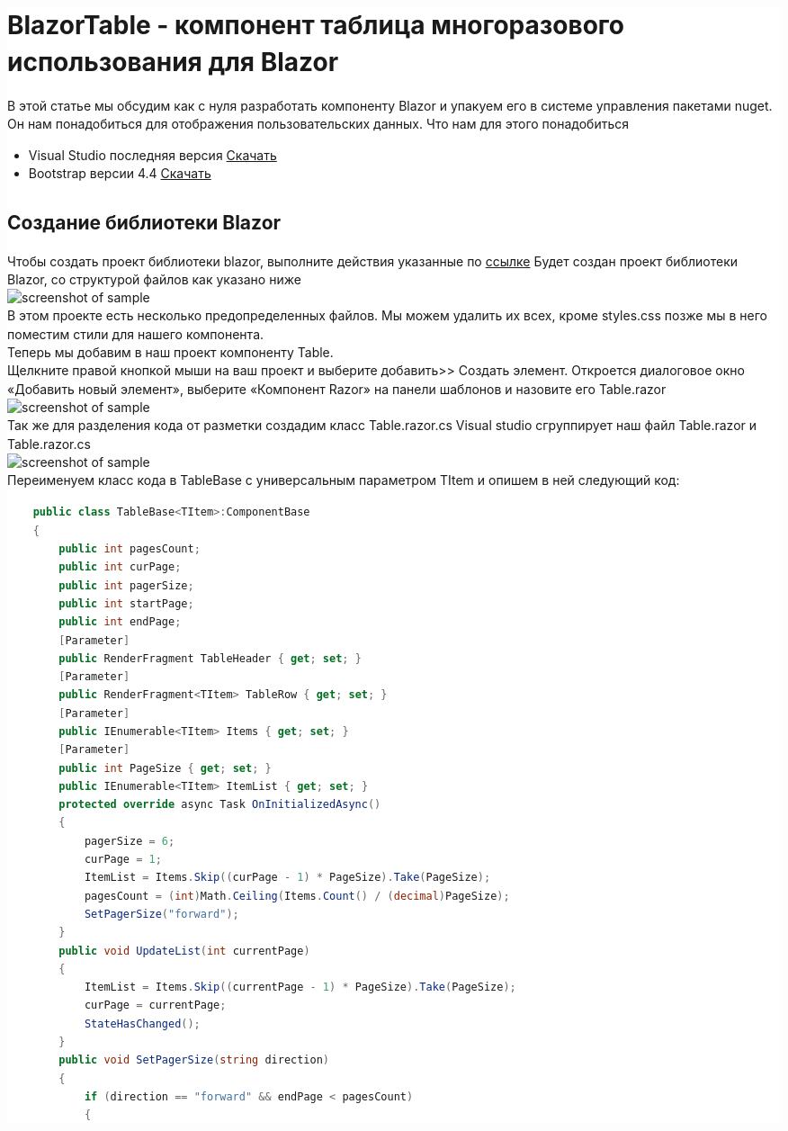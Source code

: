 # BlazorTable - компонент таблица многоразового использования для Blazor
В этой статье мы обсудим как с нуля разработать компоненту Blazor и упакуем его в системе управления пакетами nuget. Он нам понадобиться для отображения пользовательских данных.
Что нам для этого понадобиться
* Visual Studio последняя версия [Скачать](https://visualstudio.microsoft.com/ru/downloads/)
* Bootstrap версии 4.4 [Скачать](https://getbootstrap.com/docs/4.4/getting-started/introduction/)
## Создание библиотеки Blazor
Чтобы создать проект библиотеки blazor, выполните действия указанные по [ссылке](https://docs.microsoft.com/ru-ru/aspnet/core/blazor/components/class-libraries?view=aspnetcore-3.1&tabs=visual-studio#create-an-rcl)
Будет создан проект библиотеки Blazor, со структурой файлов как указано ниже <br>
![screenshot of sample](/images/BlazorTable/structure.png) <br>
В этом проекте есть несколько предопределенных файлов. Мы можем удалить их всех, кроме styles.css позже мы в него поместим стили для нашего компонента.  <br>
Теперь мы добавим в наш проект компоненту Table. <br>
Щелкните правой кнопкой мыши на ваш проект и выберите добавить>> Создать элемент. Откроется диалоговое окно «Добавить новый элемент», выберите «Компонент Razor» на панели шаблонов и назовите его Table.razor  <br>
![screenshot of sample](/images/BlazorTable/CreateComponent.png) <br>
Так же для разделения кода от разметки создадим класс Table.razor.cs
Visual studio сгруппирует наш файл Table.razor и Table.razor.cs  <br>
![screenshot of sample](/images/BlazorTable/ComponentCode.png) <br>
Переименуем класс кода в TableBase с универсальным параметром TItem и опишем в ней следующий код:
```c#
    public class TableBase<TItem>:ComponentBase
    {
        public int pagesCount;
        public int curPage;
        public int pagerSize;
        public int startPage;
        public int endPage;
        [Parameter]
        public RenderFragment TableHeader { get; set; }
        [Parameter]
        public RenderFragment<TItem> TableRow { get; set; }
        [Parameter]
        public IEnumerable<TItem> Items { get; set; }
        [Parameter]
        public int PageSize { get; set; }
        public IEnumerable<TItem> ItemList { get; set; }
        protected override async Task OnInitializedAsync()
        {
            pagerSize = 6;
            curPage = 1;
            ItemList = Items.Skip((curPage - 1) * PageSize).Take(PageSize);
            pagesCount = (int)Math.Ceiling(Items.Count() / (decimal)PageSize);
            SetPagerSize("forward");
        }
        public void UpdateList(int currentPage)
        {
            ItemList = Items.Skip((currentPage - 1) * PageSize).Take(PageSize);
            curPage = currentPage;
            StateHasChanged();
        }
        public void SetPagerSize(string direction)
        {
            if (direction == "forward" && endPage < pagesCount)
            {
```